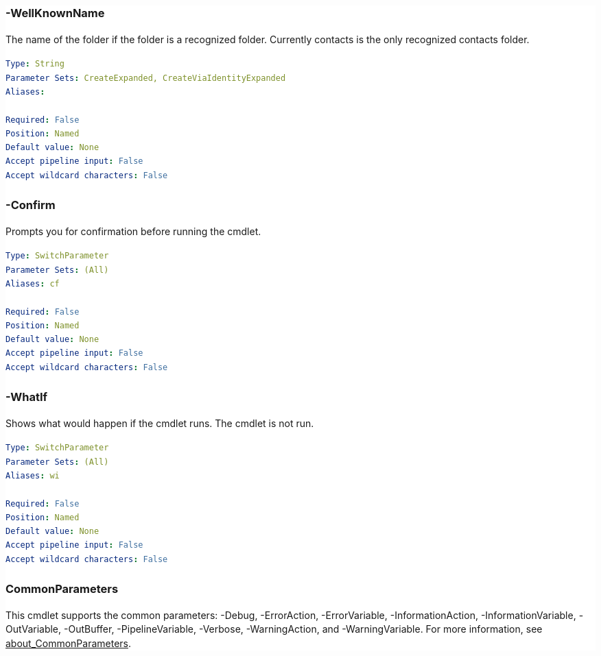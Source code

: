 ### -WellKnownName
The name of the folder if the folder is a recognized folder.
Currently contacts is the only recognized contacts folder.

```yaml
Type: String
Parameter Sets: CreateExpanded, CreateViaIdentityExpanded
Aliases:

Required: False
Position: Named
Default value: None
Accept pipeline input: False
Accept wildcard characters: False
```

### -Confirm
Prompts you for confirmation before running the cmdlet.

```yaml
Type: SwitchParameter
Parameter Sets: (All)
Aliases: cf

Required: False
Position: Named
Default value: None
Accept pipeline input: False
Accept wildcard characters: False
```

### -WhatIf
Shows what would happen if the cmdlet runs.
The cmdlet is not run.

```yaml
Type: SwitchParameter
Parameter Sets: (All)
Aliases: wi

Required: False
Position: Named
Default value: None
Accept pipeline input: False
Accept wildcard characters: False
```

### CommonParameters
This cmdlet supports the common parameters: -Debug, -ErrorAction, -ErrorVariable, -InformationAction, -InformationVariable, -OutVariable, -OutBuffer, -PipelineVariable, -Verbose, -WarningAction, and -WarningVariable. For more information, see [about_CommonParameters](http://go.microsoft.com/fwlink/?LinkID=113216).
